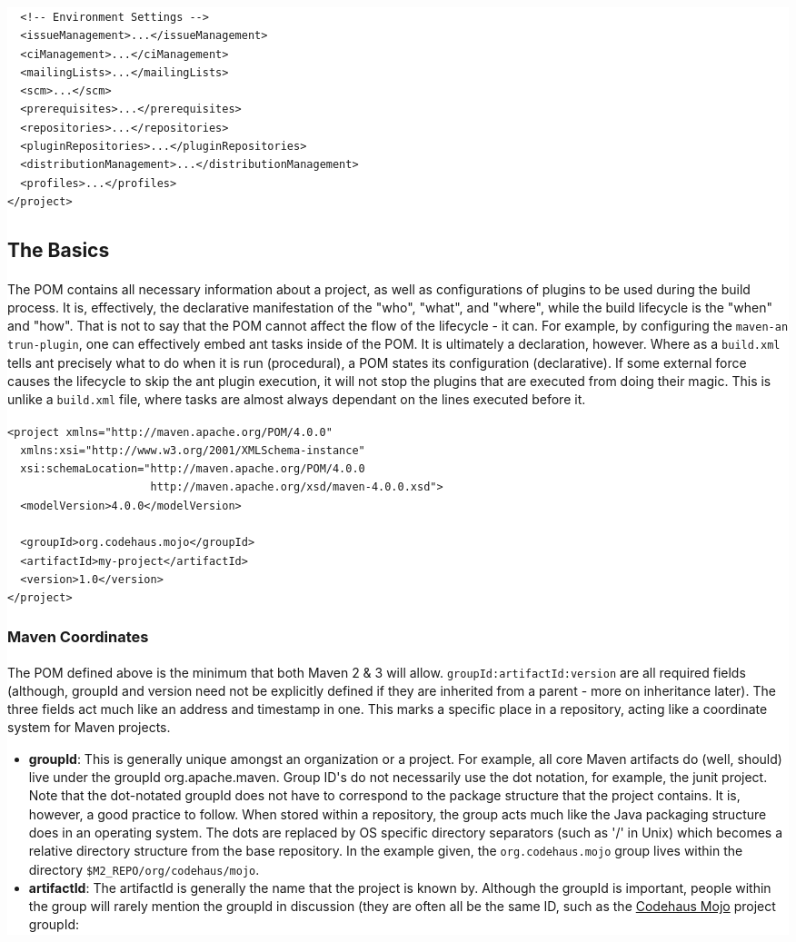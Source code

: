       <!-- Environment Settings -->
      <issueManagement>...</issueManagement>
      <ciManagement>...</ciManagement>
      <mailingLists>...</mailingLists>
      <scm>...</scm>
      <prerequisites>...</prerequisites>
      <repositories>...</repositories>
      <pluginRepositories>...</pluginRepositories>
      <distributionManagement>...</distributionManagement>
      <profiles>...</profiles>
    </project>

## The Basics

The POM contains all necessary information about a project, as well as
configurations of plugins to be used during the build process. It is,
effectively, the declarative manifestation of the "who", "what", and
"where", while the build lifecycle is the "when" and "how". That is not
to say that the POM cannot affect the flow of the lifecycle - it can.
For example, by configuring the `maven-antrun-plugin`, one can
effectively embed ant tasks inside of the POM. It is ultimately a
declaration, however. Where as a `build.xml` tells ant precisely what to
do when it is run (procedural), a POM states its configuration
(declarative). If some external force causes the lifecycle to skip the
ant plugin execution, it will not stop the plugins that are executed
from doing their magic. This is unlike a `build.xml` file, where tasks
are almost always dependant on the lines executed before it.

    <project xmlns="http://maven.apache.org/POM/4.0.0"
      xmlns:xsi="http://www.w3.org/2001/XMLSchema-instance"
      xsi:schemaLocation="http://maven.apache.org/POM/4.0.0
                          http://maven.apache.org/xsd/maven-4.0.0.xsd">
      <modelVersion>4.0.0</modelVersion>

      <groupId>org.codehaus.mojo</groupId>
      <artifactId>my-project</artifactId>
      <version>1.0</version>
    </project>

### Maven Coordinates

The POM defined above is the minimum that both Maven 2 & 3 will allow.
`groupId:artifactId:version` are all required fields (although, groupId
and version need not be explicitly defined if they are inherited from a
parent - more on inheritance later). The three fields act much like an
address and timestamp in one. This marks a specific place in a
repository, acting like a coordinate system for Maven projects.

-   **groupId**: This is generally unique amongst an organization or a
    project. For example, all core Maven artifacts do (well, should)
    live under the groupId org.apache.maven. Group ID's do not
    necessarily use the dot notation, for example, the junit project.
    Note that the dot-notated groupId does not have to correspond to the
    package structure that the project contains. It is, however, a good
    practice to follow. When stored within a repository, the group acts
    much like the Java packaging structure does in an operating system.
    The dots are replaced by OS specific directory separators (such as
    '/' in Unix) which becomes a relative directory structure from the
    base repository. In the example given, the `org.codehaus.mojo` group
    lives within the directory `$M2_REPO/org/codehaus/mojo`.
-   **artifactId**: The artifactId is generally the name that the
    project is known by. Although the groupId is important, people
    within the group will rarely mention the groupId in discussion (they
    are often all be the same ID, such as the [Codehaus
    Mojo](http://mojo.codehaus.org/) project groupId: